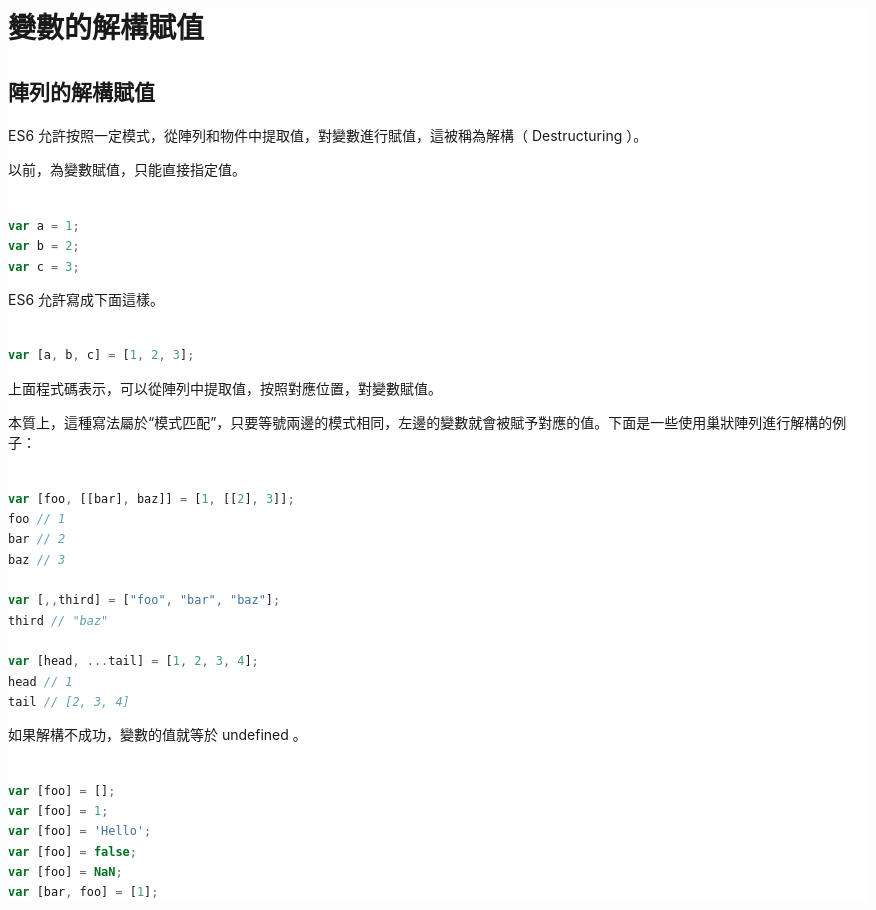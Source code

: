 # 變數的解構賦值

## 陣列的解構賦值

ES6 允許按照一定模式，從陣列和物件中提取值，對變數進行賦值，這被稱為解構（ Destructuring ）。

以前，為變數賦值，只能直接指定值。

```javascript

var a = 1;
var b = 2;
var c = 3;

```

ES6 允許寫成下面這樣。

```javascript

var [a, b, c] = [1, 2, 3];

```

上面程式碼表示，可以從陣列中提取值，按照對應位置，對變數賦值。

本質上，這種寫法屬於“模式匹配”，只要等號兩邊的模式相同，左邊的變數就會被賦予對應的值。下面是一些使用巢狀陣列進行解構的例子：

```javascript

var [foo, [[bar], baz]] = [1, [[2], 3]];
foo // 1
bar // 2
baz // 3

var [,,third] = ["foo", "bar", "baz"];
third // "baz"

var [head, ...tail] = [1, 2, 3, 4];
head // 1
tail // [2, 3, 4]

```

如果解構不成功，變數的值就等於 undefined 。

```javascript

var [foo] = [];
var [foo] = 1;
var [foo] = 'Hello';
var [foo] = false;
var [foo] = NaN;
var [bar, foo] = [1];

```
